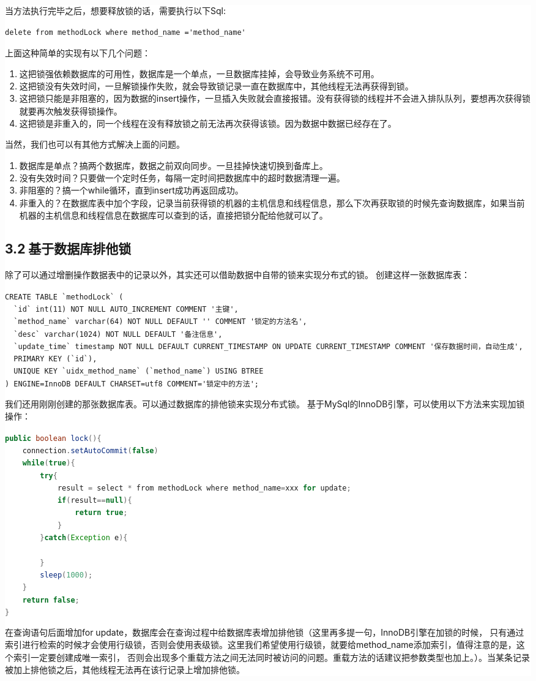 当方法执行完毕之后，想要释放锁的话，需要执行以下Sql:
```mysql
delete from methodLock where method_name ='method_name'
```
上面这种简单的实现有以下几个问题：
1. 这把锁强依赖数据库的可用性，数据库是一个单点，一旦数据库挂掉，会导致业务系统不可用。
2. 这把锁没有失效时间，一旦解锁操作失败，就会导致锁记录一直在数据库中，其他线程无法再获得到锁。
3. 这把锁只能是非阻塞的，因为数据的insert操作，一旦插入失败就会直接报错。没有获得锁的线程并不会进入排队队列，要想再次获得锁就要再次触发获得锁操作。
4. 这把锁是非重入的，同一个线程在没有释放锁之前无法再次获得该锁。因为数据中数据已经存在了。

当然，我们也可以有其他方式解决上面的问题。

1. 数据库是单点？搞两个数据库，数据之前双向同步。一旦挂掉快速切换到备库上。 
2. 没有失效时间？只要做一个定时任务，每隔一定时间把数据库中的超时数据清理一遍。 
3. 非阻塞的？搞一个while循环，直到insert成功再返回成功。 
4. 非重入的？在数据库表中加个字段，记录当前获得锁的机器的主机信息和线程信息，那么下次再获取锁的时候先查询数据库，如果当前机器的主机信息和线程信息在数据库可以查到的话，直接把锁分配给他就可以了。

## 3.2 基于数据库排他锁
除了可以通过增删操作数据表中的记录以外，其实还可以借助数据中自带的锁来实现分布式的锁。
创建这样一张数据库表：
```mysql
CREATE TABLE `methodLock` (
  `id` int(11) NOT NULL AUTO_INCREMENT COMMENT '主键',
  `method_name` varchar(64) NOT NULL DEFAULT '' COMMENT '锁定的方法名',
  `desc` varchar(1024) NOT NULL DEFAULT '备注信息',
  `update_time` timestamp NOT NULL DEFAULT CURRENT_TIMESTAMP ON UPDATE CURRENT_TIMESTAMP COMMENT '保存数据时间，自动生成',
  PRIMARY KEY (`id`),
  UNIQUE KEY `uidx_method_name` (`method_name`) USING BTREE
) ENGINE=InnoDB DEFAULT CHARSET=utf8 COMMENT='锁定中的方法';
```
我们还用刚刚创建的那张数据库表。可以通过数据库的排他锁来实现分布式锁。 基于MySql的InnoDB引擎，可以使用以下方法来实现加锁操作：
```java
public boolean lock(){
    connection.setAutoCommit(false)
    while(true){
        try{
            result = select * from methodLock where method_name=xxx for update;
            if(result==null){
                return true;
            }
        }catch(Exception e){

        }
        sleep(1000);
    }
    return false;
}
```
在查询语句后面增加for update，数据库会在查询过程中给数据库表增加排他锁（这里再多提一句，InnoDB引擎在加锁的时候，
只有通过索引进行检索的时候才会使用行级锁，否则会使用表级锁。这里我们希望使用行级锁，就要给method_name添加索引，值得注意的是，这个索引一定要创建成唯一索引，
否则会出现多个重载方法之间无法同时被访问的问题。重载方法的话建议把参数类型也加上。）。当某条记录被加上排他锁之后，其他线程无法再在该行记录上增加排他锁。 
